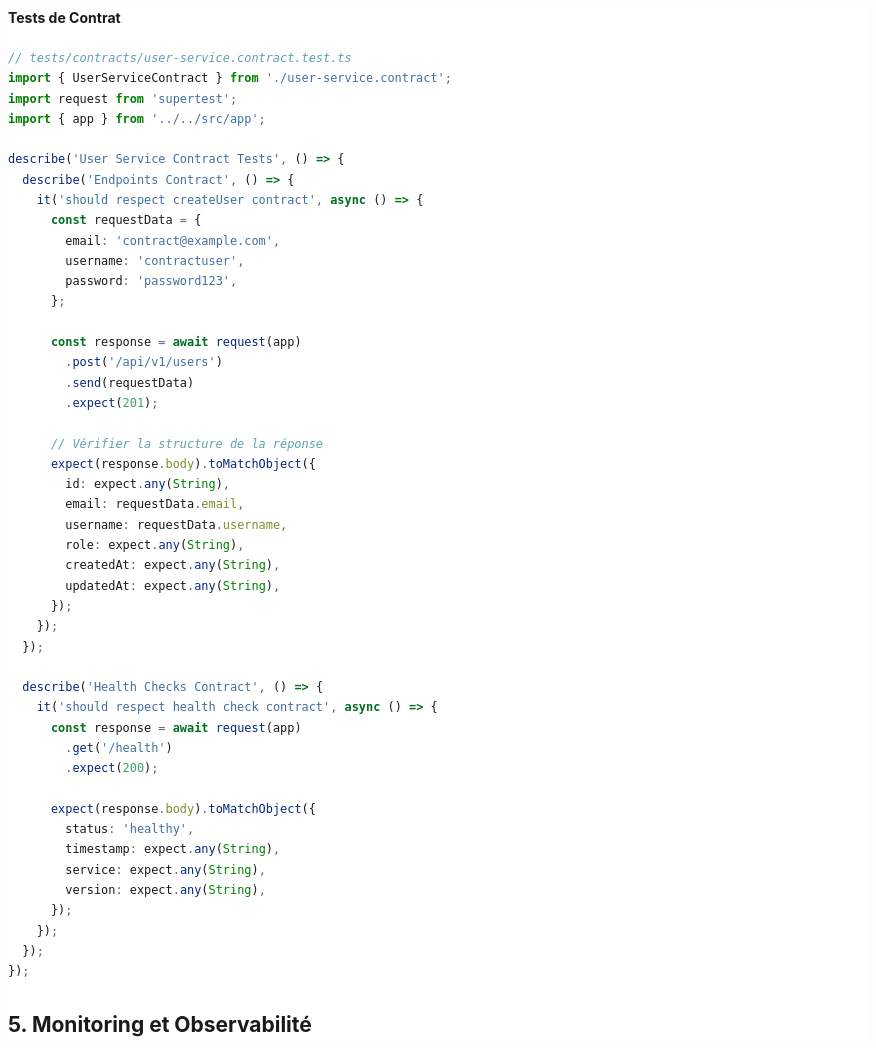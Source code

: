 #### Tests de Contrat

```typescript
// tests/contracts/user-service.contract.test.ts
import { UserServiceContract } from './user-service.contract';
import request from 'supertest';
import { app } from '../../src/app';

describe('User Service Contract Tests', () => {
  describe('Endpoints Contract', () => {
    it('should respect createUser contract', async () => {
      const requestData = {
        email: 'contract@example.com',
        username: 'contractuser',
        password: 'password123',
      };

      const response = await request(app)
        .post('/api/v1/users')
        .send(requestData)
        .expect(201);

      // Vérifier la structure de la réponse
      expect(response.body).toMatchObject({
        id: expect.any(String),
        email: requestData.email,
        username: requestData.username,
        role: expect.any(String),
        createdAt: expect.any(String),
        updatedAt: expect.any(String),
      });
    });
  });

  describe('Health Checks Contract', () => {
    it('should respect health check contract', async () => {
      const response = await request(app)
        .get('/health')
        .expect(200);

      expect(response.body).toMatchObject({
        status: 'healthy',
        timestamp: expect.any(String),
        service: expect.any(String),
        version: expect.any(String),
      });
    });
  });
});
```

## 5. Monitoring et Observabilité
